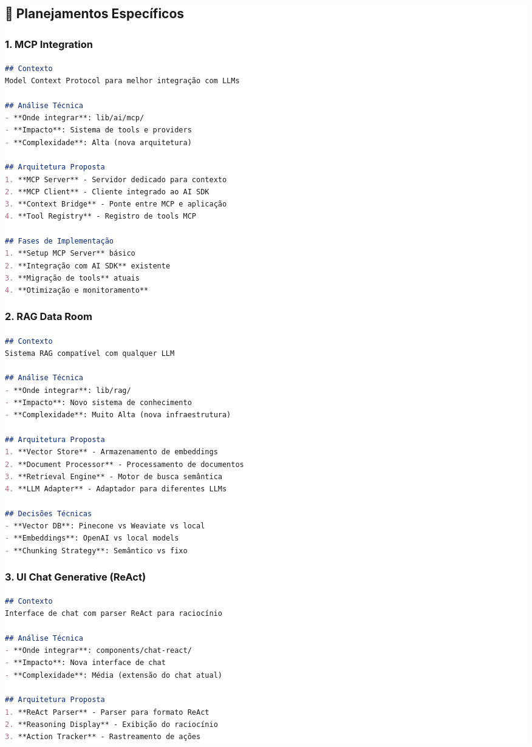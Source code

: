 ```markdown
```

## 🚀 Planejamentos Específicos

### 1. MCP Integration
```markdown
## Contexto
Model Context Protocol para melhor integração com LLMs

## Análise Técnica
- **Onde integrar**: lib/ai/mcp/
- **Impacto**: Sistema de tools e providers
- **Complexidade**: Alta (nova arquitetura)

## Arquitetura Proposta
1. **MCP Server** - Servidor dedicado para contexto
2. **MCP Client** - Cliente integrado ao AI SDK
3. **Context Bridge** - Ponte entre MCP e aplicação
4. **Tool Registry** - Registro de tools MCP

## Fases de Implementação
1. **Setup MCP Server** básico
2. **Integração com AI SDK** existente
3. **Migração de tools** atuais
4. **Otimização e monitoramento**
```

### 2. RAG Data Room
```markdown
## Contexto
Sistema RAG compatível com qualquer LLM

## Análise Técnica
- **Onde integrar**: lib/rag/
- **Impacto**: Novo sistema de conhecimento
- **Complexidade**: Muito Alta (nova infraestrutura)

## Arquitetura Proposta
1. **Vector Store** - Armazenamento de embeddings
2. **Document Processor** - Processamento de documentos
3. **Retrieval Engine** - Motor de busca semântica
4. **LLM Adapter** - Adaptador para diferentes LLMs

## Decisões Técnicas
- **Vector DB**: Pinecone vs Weaviate vs local
- **Embeddings**: OpenAI vs local models
- **Chunking Strategy**: Semântico vs fixo
```

### 3. UI Chat Generative (ReAct)
```markdown
## Contexto
Interface de chat com parser ReAct para raciocínio

## Análise Técnica
- **Onde integrar**: components/chat-react/
- **Impacto**: Nova interface de chat
- **Complexidade**: Média (extensão do chat atual)

## Arquitetura Proposta
1. **ReAct Parser** - Parser para formato ReAct
2. **Reasoning Display** - Exibição do raciocínio
3. **Action Tracker** - Rastreamento de ações
```